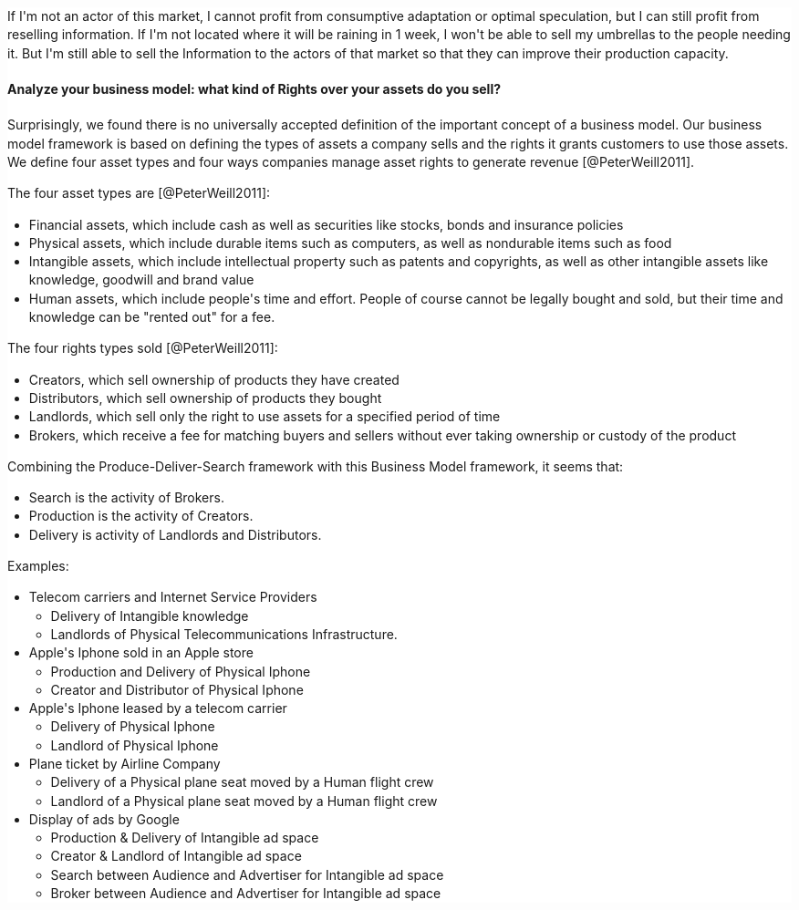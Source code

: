 If I'm not an actor of this market, I cannot profit from consumptive adaptation or optimal speculation, but I can still profit from reselling information. If I'm not located where it will be raining in 1 week, I won't be able to sell my umbrellas to the people needing it. But I'm still able to sell the Information to the actors of that market so that they can improve their production capacity.

#### Analyze your business model: what kind of Rights over your assets do you sell?

Surprisingly, we found there is no universally accepted definition of the important concept of a business model. Our business model framework is based on defining the types of assets a company sells and the rights it grants customers to use those assets. We define four asset types and four ways companies manage asset rights to generate revenue [@PeterWeill2011].

The four asset types are [@PeterWeill2011]:

- Financial assets, which include cash as well as securities like stocks, bonds and insurance policies
- Physical assets, which include durable items such as computers, as well as nondurable items such as food
- Intangible assets, which include intellectual property such as patents and copyrights, as well as other intangible assets like knowledge, goodwill and brand value
- Human assets, which include people's time and effort. People of course cannot be legally bought and sold, but their time and knowledge can be "rented out" for a fee.

The four rights types sold [@PeterWeill2011]:

- Creators, which sell ownership of products they have created
- Distributors, which sell ownership of products they bought
- Landlords, which sell only the right to use assets for a specified period of time
- Brokers, which receive a fee for matching buyers and sellers without ever taking ownership or custody of the product

Combining the Produce-Deliver-Search framework with this Business Model framework, it seems that:

- Search is the activity of Brokers.
- Production is the activity of Creators.
- Delivery is activity of Landlords and Distributors.

Examples:

- Telecom carriers and Internet Service Providers
    - Delivery of Intangible knowledge
    - Landlords of Physical Telecommunications Infrastructure.
- Apple's Iphone sold in an Apple store
    - Production and Delivery of Physical Iphone
    - Creator and Distributor of Physical Iphone
- Apple's Iphone leased by a telecom carrier
    - Delivery of Physical Iphone
    - Landlord of Physical Iphone
- Plane ticket by Airline Company
    - Delivery of a Physical plane seat moved by a Human flight crew
    - Landlord of a Physical plane seat moved by a Human flight crew
- Display of ads by Google
    - Production & Delivery of Intangible ad space
    - Creator & Landlord of Intangible ad space
    - Search between Audience and Advertiser for Intangible ad space
    - Broker between Audience and Advertiser for Intangible ad space
